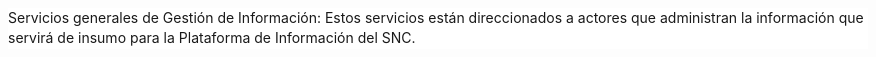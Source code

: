 Servicios generales de Gestión de Información: Estos servicios están direccionados a actores que administran la información que servirá de insumo para la Plataforma de Información del SNC.​


[embedView]: /Users/HWO.work/git/archi.git/snclivedoc/md/ENTR01/BID-MT-APP.%20SNC.%20API%20-Datos.png
[^1]: Generated: Sun Dec 27 2020 16:23:43 GMT-0500 (ECT)
